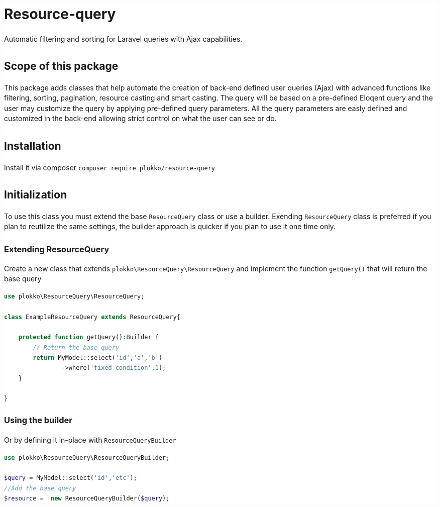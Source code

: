 # Resource-query
Automatic filtering and sorting for Laravel queries with Ajax capabilities.

## Scope of this package
This package adds classes that help automate the creation of back-end defined user queries (Ajax) with advanced functions like filtering, sorting, pagination, resource casting and smart casting.
The query will be based on a pre-defined Eloqent query and the user may customize the query by applying pre-defined query parameters. 
All the query parameters are easly defined and customized in the back-end allowing strict control on what the user can see or do.

## Installation
Install it via composer
`composer require plokko/resource-query`

## Initialization
To use this class you must extend the base `ResourceQuery` class or use a builder.
Exending `ResourceQuery` class is preferred if you plan to reutilize the same settings, the builder approach is quicker if you plan to use it one time only.

### Extending ResourceQuery
Create a new class that extends `plokko\ResourceQuery\ResourceQuery` and implement the function `getQuery()` that will return the base query

```php
use plokko\ResourceQuery\ResourceQuery;

class ExampleResourceQuery extends ResourceQuery{

    protected function getQuery():Builder {
        // Return the base query
        return MyModel::select('id','a','b')
                ->where('fixed_condition',1);
    }
    
}
```

### Using the builder
Or by defining it in-place with `ResourceQueryBuilder`
```php
use plokko\ResourceQuery\ResourceQueryBuilder;

$query = MyModel::select('id','etc');
//Add the base query
$resource =  new ResourceQueryBuilder($query);
```

